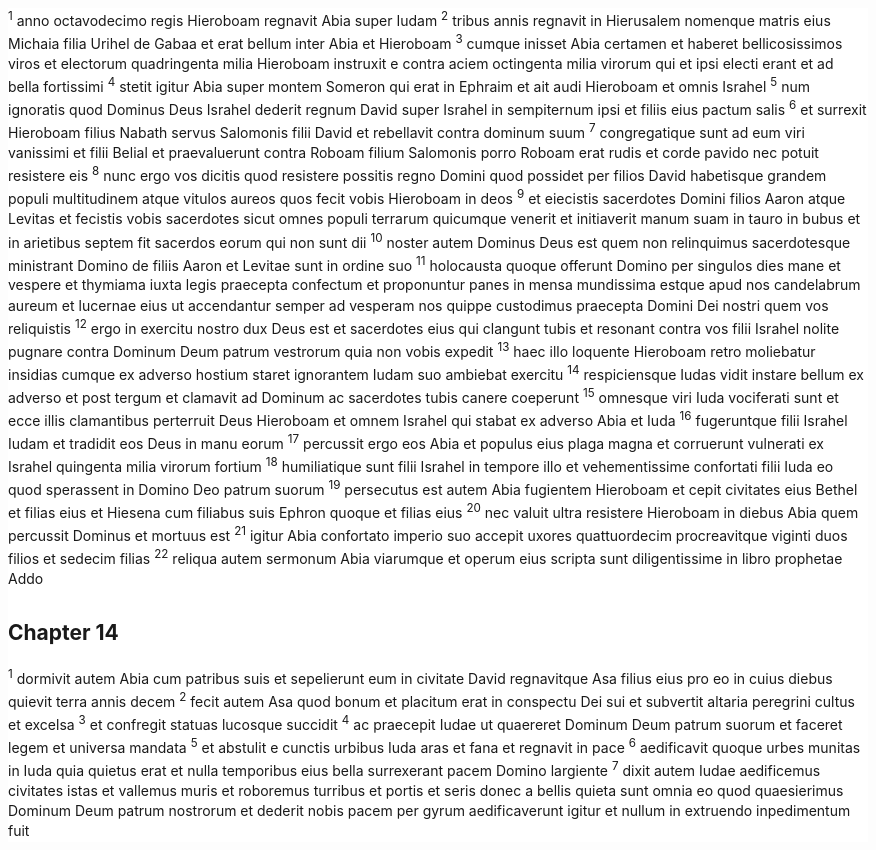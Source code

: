 <sup>1</sup> anno octavodecimo regis Hieroboam regnavit Abia super Iudam
<sup>2</sup> tribus annis regnavit in Hierusalem nomenque matris eius Michaia filia Urihel de Gabaa et erat bellum inter Abia et Hieroboam
<sup>3</sup> cumque inisset Abia certamen et haberet bellicosissimos viros et electorum quadringenta milia Hieroboam instruxit e contra aciem octingenta milia virorum qui et ipsi electi erant et ad bella fortissimi
<sup>4</sup> stetit igitur Abia super montem Someron qui erat in Ephraim et ait audi Hieroboam et omnis Israhel
<sup>5</sup> num ignoratis quod Dominus Deus Israhel dederit regnum David super Israhel in sempiternum ipsi et filiis eius pactum salis
<sup>6</sup> et surrexit Hieroboam filius Nabath servus Salomonis filii David et rebellavit contra dominum suum
<sup>7</sup> congregatique sunt ad eum viri vanissimi et filii Belial et praevaluerunt contra Roboam filium Salomonis porro Roboam erat rudis et corde pavido nec potuit resistere eis
<sup>8</sup> nunc ergo vos dicitis quod resistere possitis regno Domini quod possidet per filios David habetisque grandem populi multitudinem atque vitulos aureos quos fecit vobis Hieroboam in deos
<sup>9</sup> et eiecistis sacerdotes Domini filios Aaron atque Levitas et fecistis vobis sacerdotes sicut omnes populi terrarum quicumque venerit et initiaverit manum suam in tauro in bubus et in arietibus septem fit sacerdos eorum qui non sunt dii
<sup>10</sup> noster autem Dominus Deus est quem non relinquimus sacerdotesque ministrant Domino de filiis Aaron et Levitae sunt in ordine suo
<sup>11</sup> holocausta quoque offerunt Domino per singulos dies mane et vespere et thymiama iuxta legis praecepta confectum et proponuntur panes in mensa mundissima estque apud nos candelabrum aureum et lucernae eius ut accendantur semper ad vesperam nos quippe custodimus praecepta Domini Dei nostri quem vos reliquistis
<sup>12</sup> ergo in exercitu nostro dux Deus est et sacerdotes eius qui clangunt tubis et resonant contra vos filii Israhel nolite pugnare contra Dominum Deum patrum vestrorum quia non vobis expedit
<sup>13</sup> haec illo loquente Hieroboam retro moliebatur insidias cumque ex adverso hostium staret ignorantem Iudam suo ambiebat exercitu
<sup>14</sup> respiciensque Iudas vidit instare bellum ex adverso et post tergum et clamavit ad Dominum ac sacerdotes tubis canere coeperunt
<sup>15</sup> omnesque viri Iuda vociferati sunt et ecce illis clamantibus perterruit Deus Hieroboam et omnem Israhel qui stabat ex adverso Abia et Iuda
<sup>16</sup> fugeruntque filii Israhel Iudam et tradidit eos Deus in manu eorum
<sup>17</sup> percussit ergo eos Abia et populus eius plaga magna et corruerunt vulnerati ex Israhel quingenta milia virorum fortium
<sup>18</sup> humiliatique sunt filii Israhel in tempore illo et vehementissime confortati filii Iuda eo quod sperassent in Domino Deo patrum suorum
<sup>19</sup> persecutus est autem Abia fugientem Hieroboam et cepit civitates eius Bethel et filias eius et Hiesena cum filiabus suis Ephron quoque et filias eius
<sup>20</sup> nec valuit ultra resistere Hieroboam in diebus Abia quem percussit Dominus et mortuus est
<sup>21</sup> igitur Abia confortato imperio suo accepit uxores quattuordecim procreavitque viginti duos filios et sedecim filias
<sup>22</sup> reliqua autem sermonum Abia viarumque et operum eius scripta sunt diligentissime in libro prophetae Addo
## Chapter 14

<sup>1</sup> dormivit autem Abia cum patribus suis et sepelierunt eum in civitate David regnavitque Asa filius eius pro eo in cuius diebus quievit terra annis decem
<sup>2</sup> fecit autem Asa quod bonum et placitum erat in conspectu Dei sui et subvertit altaria peregrini cultus et excelsa
<sup>3</sup> et confregit statuas lucosque succidit
<sup>4</sup> ac praecepit Iudae ut quaereret Dominum Deum patrum suorum et faceret legem et universa mandata
<sup>5</sup> et abstulit e cunctis urbibus Iuda aras et fana et regnavit in pace
<sup>6</sup> aedificavit quoque urbes munitas in Iuda quia quietus erat et nulla temporibus eius bella surrexerant pacem Domino largiente
<sup>7</sup> dixit autem Iudae aedificemus civitates istas et vallemus muris et roboremus turribus et portis et seris donec a bellis quieta sunt omnia eo quod quaesierimus Dominum Deum patrum nostrorum et dederit nobis pacem per gyrum aedificaverunt igitur et nullum in extruendo inpedimentum fuit